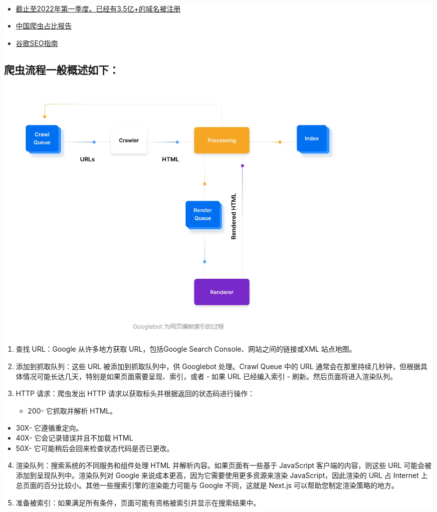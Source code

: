 * [截止至2022年第一季度。已经有3.5亿+的域名被注册](https://www.businesswire.com/news/home/20220629006013/en/Verisign-Reports-Internet-Has-350.5-Million-Domain-Name-Registrations-at-the-End-of-the-First-Quarter-of-2022)

* [中国爬虫占比报告](https://gs.statcounter.com/search-engine-market-share/all/china/#monthly-202107-202207)

* [谷歌SEO指南](https://developers.google.com/search/docs/beginner/seo-starter-guide)

## 爬虫流程一般概述如下：

![google爬虫流程](爬虫流程.jpg)

1. 查找 URL：Google 从许多地方获取 URL，包括Google Search Console、网站之间的链接或XML 站点地图。

2. 添加到抓取队列：这些 URL 被添加到抓取队列中，供 Googlebot 处理。Crawl Queue 中的 URL 通常会在那里持续几秒钟，但根据具体情况可能长达几天，特别是如果页面需要呈现、索引，或者 - 如果 URL 已经编入索引 - 刷新。然后页面将进入渲染队列。

3. HTTP 请求：爬虫发出 HTTP 请求以获取标头并根据返回的状态码进行操作：
   * 200- 它抓取并解析 HTML。
  * 30X- 它遵循重定向。
  * 40X- 它会记录错误并且不加载 HTML
  * 50X- 它可能稍后会回来检查状态代码是否已更改。

4. 渲染队列：搜索系统的不同服务和组件处理 HTML 并解析内容。如果页面有一些基于 JavaScript 客户端的内容，则这些 URL 可能会被添加到呈现队列中。渲染队列对 Google 来说成本更高，因为它需要使用更多资源来渲染 JavaScript，因此渲染的 URL 占 Internet 上总页面的百分比较小。其他一些搜索引擎的渲染能力可能与 Google 不同，这就是 Next.js 可以帮助您制定渲染策略的地方。

5. 准备被索引：如果满足所有条件，页面可能有资格被索引并显示在搜索结果中。
